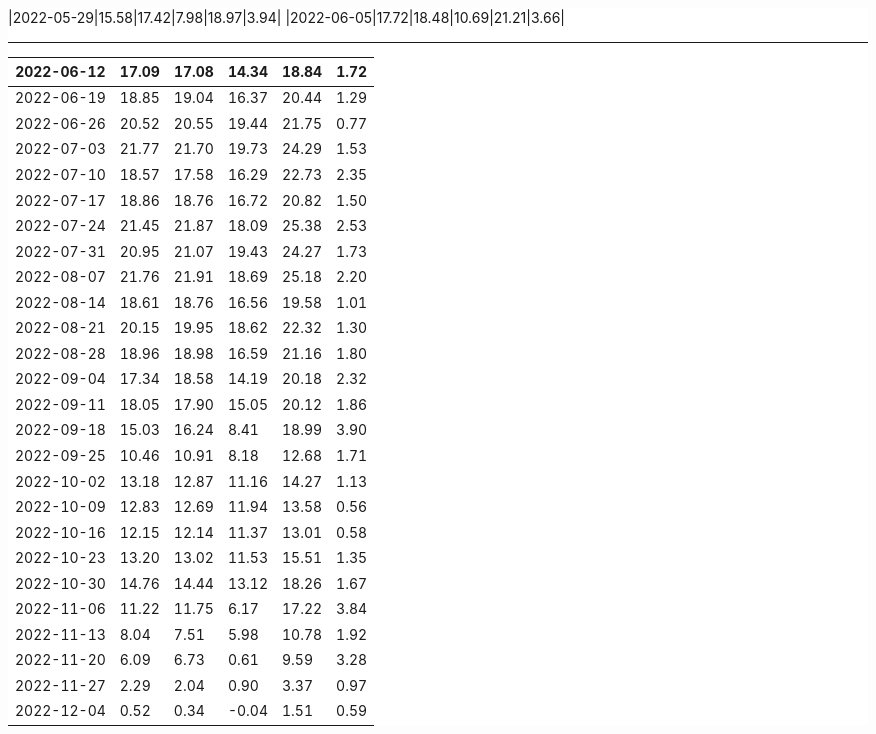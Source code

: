 |2022-05-29|15.58|17.42|7.98|18.97|3.94|
|2022-06-05|17.72|18.48|10.69|21.21|3.66|


-----

|2022-06-12|17.09|17.08|14.34|18.84|1.72|
|---|---|---|---|---|---|
|2022-06-19|18.85|19.04|16.37|20.44|1.29|
|2022-06-26|20.52|20.55|19.44|21.75|0.77|
|2022-07-03|21.77|21.70|19.73|24.29|1.53|
|2022-07-10|18.57|17.58|16.29|22.73|2.35|
|2022-07-17|18.86|18.76|16.72|20.82|1.50|
|2022-07-24|21.45|21.87|18.09|25.38|2.53|
|2022-07-31|20.95|21.07|19.43|24.27|1.73|
|2022-08-07|21.76|21.91|18.69|25.18|2.20|
|2022-08-14|18.61|18.76|16.56|19.58|1.01|
|2022-08-21|20.15|19.95|18.62|22.32|1.30|
|2022-08-28|18.96|18.98|16.59|21.16|1.80|
|2022-09-04|17.34|18.58|14.19|20.18|2.32|
|2022-09-11|18.05|17.90|15.05|20.12|1.86|
|2022-09-18|15.03|16.24|8.41|18.99|3.90|
|2022-09-25|10.46|10.91|8.18|12.68|1.71|
|2022-10-02|13.18|12.87|11.16|14.27|1.13|
|2022-10-09|12.83|12.69|11.94|13.58|0.56|
|2022-10-16|12.15|12.14|11.37|13.01|0.58|
|2022-10-23|13.20|13.02|11.53|15.51|1.35|
|2022-10-30|14.76|14.44|13.12|18.26|1.67|
|2022-11-06|11.22|11.75|6.17|17.22|3.84|
|2022-11-13|8.04|7.51|5.98|10.78|1.92|
|2022-11-20|6.09|6.73|0.61|9.59|3.28|
|2022-11-27|2.29|2.04|0.90|3.37|0.97|
|2022-12-04|0.52|0.34|-0.04|1.51|0.59|
